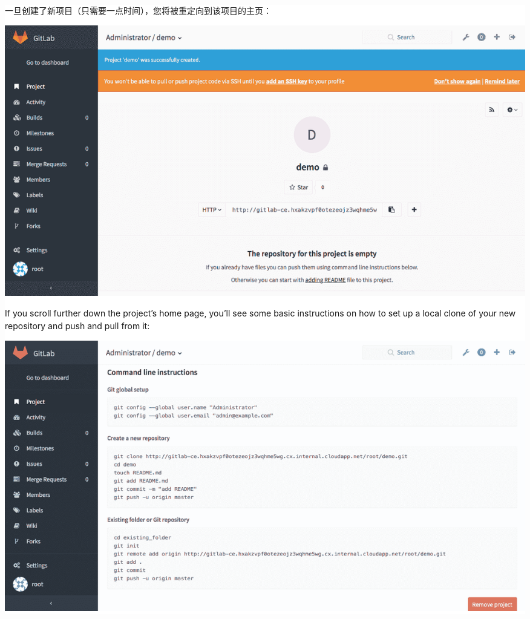 
一旦创建了新项目（只需要一点时间），您将被重定向到该项目的主页：

[![GitLab - Empty Project](img/669c2de32e70a30ad93c28d4afd41491.png)](img/gitlab-project-home-empty.png)

If you scroll further down the project’s home page, you’ll see some basic instructions on how to set up a local clone of your new repository and push and pull from it:

[![GitLab - Empty Project - Basic Instructions](img/3281ef5fea53e2f0a57bb3c648aa7fa4.png)](img/gitlab-project-home-instructions.png)
